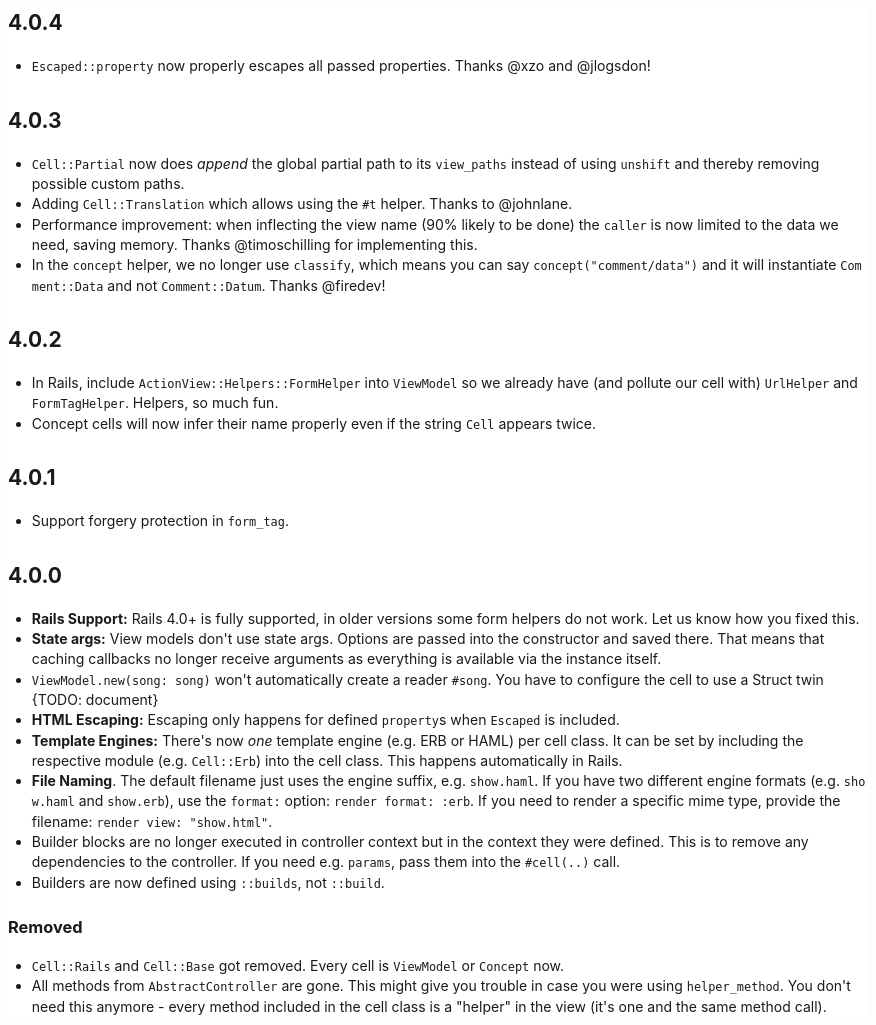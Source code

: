 ## 4.0.4

* `Escaped::property` now properly escapes all passed properties. Thanks @xzo and @jlogsdon!

## 4.0.3

* `Cell::Partial` now does _append_ the global partial path to its `view_paths` instead of using `unshift` and thereby removing possible custom paths.
* Adding `Cell::Translation` which allows using the `#t` helper. Thanks to @johnlane.
* Performance improvement: when inflecting the view name (90% likely to be done) the `caller` is now limited to the data we need, saving memory. Thanks @timoschilling for implementing this.
* In the `concept` helper, we no longer use `classify`, which means you can say `concept("comment/data")` and it will instantiate `Comment::Data` and not `Comment::Datum`. Thanks @firedev!

## 4.0.2

* In Rails, include `ActionView::Helpers::FormHelper` into `ViewModel` so we already have (and pollute our cell with) `UrlHelper` and `FormTagHelper`. Helpers, so much fun.
* Concept cells will now infer their name properly even if the string `Cell` appears twice.

## 4.0.1

* Support forgery protection in `form_tag`.

## 4.0.0

* **Rails Support:** Rails 4.0+ is fully supported, in older versions some form helpers do not work. Let us know how you fixed this.
* **State args:** View models don't use state args. Options are passed into the constructor and saved there. That means that caching callbacks no longer receive arguments as everything is available via the instance itself.
* `ViewModel.new(song: song)` won't automatically create a reader `#song`. You have to configure the cell to use a Struct twin {TODO: document}
* **HTML Escaping:** Escaping only happens for defined `property`s when `Escaped` is included.
* **Template Engines:** There's now _one_ template engine (e.g. ERB or HAML) per cell class. It can be set by including the respective module (e.g. `Cell::Erb`) into the cell class. This happens automatically in Rails.
* **File Naming**. The default filename just uses the engine suffix, e.g. `show.haml`. If you have two different engine formats (e.g. `show.haml` and `show.erb`), use the `format:` option: `render format: :erb`.
    If you need to render a specific mime type, provide the filename: `render view: "show.html"`.
* Builder blocks are no longer executed in controller context but in the context they were defined. This is to remove any dependencies to the controller. If you need e.g. `params`, pass them into the `#cell(..)` call.
* Builders are now defined using `::builds`, not `::build`.

### Removed

* `Cell::Rails` and `Cell::Base` got removed. Every cell is `ViewModel` or `Concept` now.
* All methods from `AbstractController` are gone. This might give you trouble in case you were using `helper_method`. You don't need this anymore - every method included in the cell class is a "helper" in the view (it's one and the same method call).
